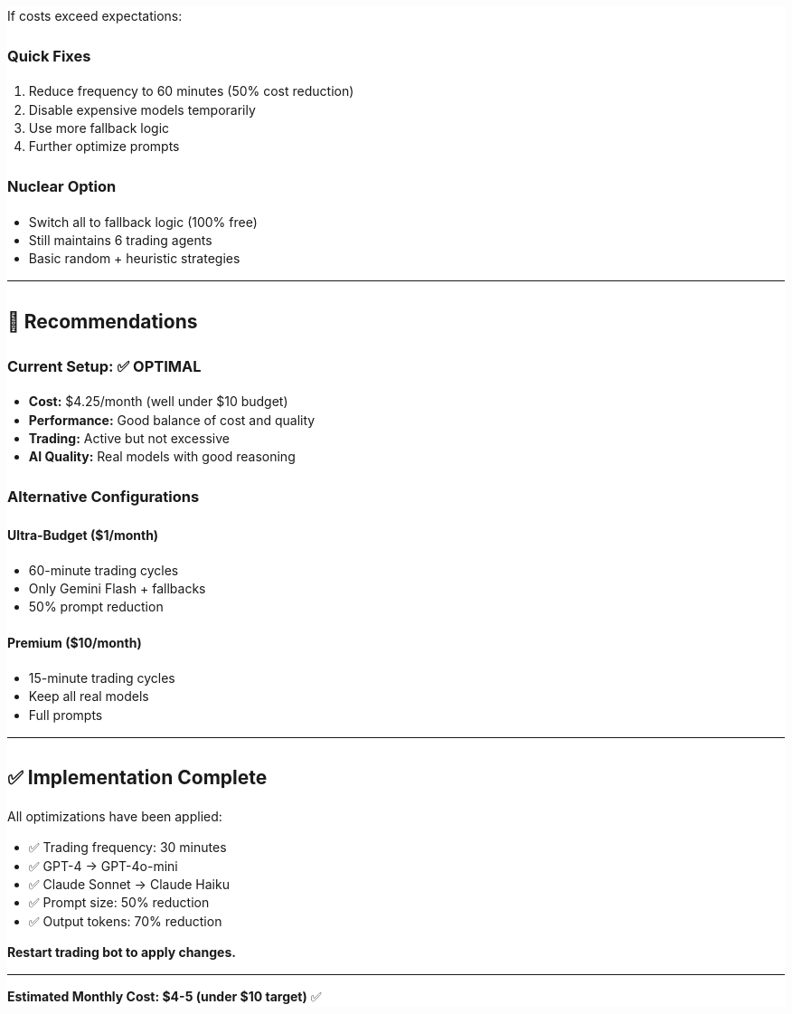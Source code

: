If costs exceed expectations:

### Quick Fixes
1. Reduce frequency to 60 minutes (50% cost reduction)
2. Disable expensive models temporarily
3. Use more fallback logic
4. Further optimize prompts

### Nuclear Option
- Switch all to fallback logic (100% free)
- Still maintains 6 trading agents
- Basic random + heuristic strategies

---

## 📝 Recommendations

### Current Setup: ✅ OPTIMAL
- **Cost:** $4.25/month (well under $10 budget)
- **Performance:** Good balance of cost and quality
- **Trading:** Active but not excessive
- **AI Quality:** Real models with good reasoning

### Alternative Configurations

#### Ultra-Budget ($1/month)
- 60-minute trading cycles
- Only Gemini Flash + fallbacks
- 50% prompt reduction

#### Premium ($10/month)
- 15-minute trading cycles
- Keep all real models
- Full prompts

---

## ✅ Implementation Complete

All optimizations have been applied:
- ✅ Trading frequency: 30 minutes
- ✅ GPT-4 → GPT-4o-mini
- ✅ Claude Sonnet → Claude Haiku
- ✅ Prompt size: 50% reduction
- ✅ Output tokens: 70% reduction

**Restart trading bot to apply changes.**

---

**Estimated Monthly Cost: $4-5 (under $10 target)** ✅
